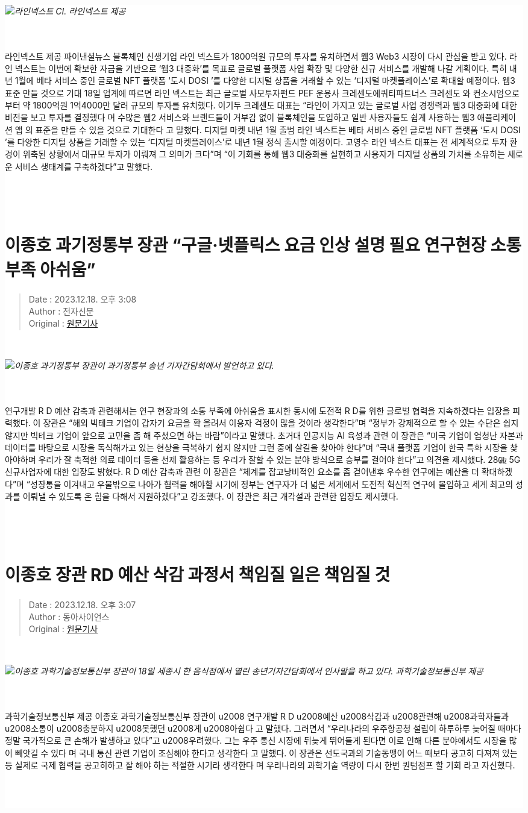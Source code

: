 <img src="https://imgnews.pstatic.net/image/014/2023/12/18/0005116207_001_20231218150803566.jpg?type=w647" id="img1"></img><em class="img_desc">라인넥스트 CI. 라인넥스트 제공</em>  
<br/><br/>  
  
라인넥스트 제공 파이낸셜뉴스 블록체인 신생기업 라인 넥스트가 1800억원 규모의 투자를 유치하면서 웹3 Web3 시장이 다시 관심을 받고 있다.
라인 넥스트는 이번에 확보한 자금을 기반으로 ‘웹3 대중화’를 목표로 글로벌 플랫폼 사업 확장 및 다양한 신규 서비스를 개발해 나갈 계획이다.
특히 내년 1월에 베타 서비스 중인 글로벌 NFT 플랫폼 ‘도시 DOSI ’를 다양한 디지털 상품을 거래할 수 있는 ‘디지털 마켓플레이스’로 확대할 예정이다.
웹3 표준 만들 것으로 기대 18일 업계에 따르면 라인 넥스트는 최근 글로벌 사모투자펀드 PEF 운용사 크레센도에쿼티파트너스 크레센도 와 컨소시엄으로부터 약 1800억원 1억4000만 달러 규모의 투자를 유치했다.
이기두 크레센도 대표는 “라인이 가지고 있는 글로벌 사업 경쟁력과 웹3 대중화에 대한 비전을 보고 투자를 결정했다 며 수많은 웹2 서비스와 브랜드들이 거부감 없이 블록체인을 도입하고 일반 사용자들도 쉽게 사용하는 웹3 애플리케이션 앱 의 표준을 만들 수 있을 것으로 기대한다 고 말했다.
디지털 마켓 내년 1월 출범 라인 넥스트는 베타 서비스 중인 글로벌 NFT 플랫폼 ‘도시 DOSI ’를 다양한 디지털 상품을 거래할 수 있는 ‘디지털 마켓플레이스’로 내년 1월 정식 출시할 예정이다.
고영수 라인 넥스트 대표는 전 세계적으로 투자 환경이 위축된 상황에서 대규모 투자가 이뤄져 그 의미가 크다”며 “이 기회를 통해 웹3 대중화를 실현하고 사용자가 디지털 상품의 가치를 소유하는 새로운 서비스 생태계를 구축하겠다”고 말했다.  
<br/><br/><br/>  

  
# 이종호 과기정통부 장관 “구글·넷플릭스 요금 인상 설명 필요 연구현장 소통 부족 아쉬움”  
  
> Date : 2023.12.18. 오후 3:08  
> Author : 전자신문  
> Original : [원문기사](https://n.news.naver.com/mnews/article/030/0003166578?sid=105)  
<br/>  
  
<img src="https://imgnews.pstatic.net/image/030/2023/12/18/0003166578_001_20231218150801071.jpg?type=w647" id="img1"></img><em class="img_desc">이종호 과기정통부 장관이 과기정통부 송년 기자간담회에서 발언하고 있다.</em>  
<br/><br/>  
  
연구개발 R D 예산 감축과 관련해서는 연구 현장과의 소통 부족에 아쉬움을 표시한 동시에 도전적 R D를 위한 글로벌 협력을 지속하겠다는 입장을 피력했다.
이 장관은 “해외 빅테크 기업이 갑자기 요금을 확 올려서 이용자 걱정이 많을 것이라 생각한다”며 “정부가 강제적으로 할 수 있는 수단은 쉽지 않지만 빅테크 기업이 앞으로 고민을 좀 해 주셨으면 하는 바람”이라고 말했다.
초거대 인공지능 AI 육성과 관련 이 장관은 “미국 기업이 엄청난 자본과 데이터를 바탕으로 시장을 독식해가고 있는 현상을 극복하기 쉽지 않지만 그런 중에 살길을 찾아야 한다”며 “국내 플랫폼 기업이 한국 특화 시장을 찾아야하며 우리가 잘 축적한 의료 데이터 등을 선제 활용하는 등 우리가 잘할 수 있는 분야 방식으로 승부를 걸어야 한다”고 의견을 제시했다.
28㎓ 5G 신규사업자에 대한 입장도 밝혔다.
R D 예산 감축과 관련 이 장관은 “체계를 잡고낭비적인 요소를 좀 걷어낸후 우수한 연구에는 예산을 더 확대하겠다”며 “성장통을 이겨내고 우물밖으로 나아가 협력을 해야할 시기에 정부는 연구자가 더 넓은 세계에서 도전적 혁신적 연구에 몰입하고 세계 최고의 성과를 이뤄낼 수 있도록 온 힘을 다해서 지원하겠다”고 강조했다.
이 장관은 최근 개각설과 관련한 입장도 제시했다.  
<br/><br/><br/>  

  
# 이종호 장관 RD 예산 삭감 과정서 책임질 일은 책임질 것  
  
> Date : 2023.12.18. 오후 3:07  
> Author : 동아사이언스  
> Original : [원문기사](https://n.news.naver.com/mnews/article/584/0000025317?sid=105)  
<br/>  
  
<img src="https://imgnews.pstatic.net/image/584/2023/12/18/0000025317_001_20231218150701564.JPG?type=w647" id="img1"></img><em class="img_desc">이종호 과학기술정보통신부 장관이 18일 세종시 한 음식점에서 열린 송년기자간담회에서 인사말을 하고 있다. 과학기술정보통신부 제공</em>  
<br/><br/>  
  
과학기술정보통신부 제공 이종호 과학기술정보통신부 장관이 u2008 연구개발 R D u2008예산 u2008삭감과 u2008관련해 u2008과학자들과 u2008소통이 u2008충분하지 u2008못했던 u2008게 u2008아쉽다 고 말했다.
그러면서 “우리나라의 우주항공청 설립이 하루하루 늦어질 때마다 정말 국가적으로 큰 손해가 발생하고 있다”고 u2008우려했다.
그는 우주 통신 시장에 뒤늦게 뛰어들게 된다면 이로 인해 다른 분야에서도 시장을 많이 빼앗길 수 있다 며 국내 통신 관련 기업이 조심해야 한다고 생각한다 고 말했다.
이 장관은 선도국과의 기술동맹이 어느 때보다 공고히 다져져 있는 등 실제로 국제 협력을 공고히하고 잘 해야 하는 적절한 시기라 생각한다 며 우리나라의 과학기술 역량이 다시 한번 퀀텀점프 할 기회 라고 자신했다.  
<br/><br/><br/>  
